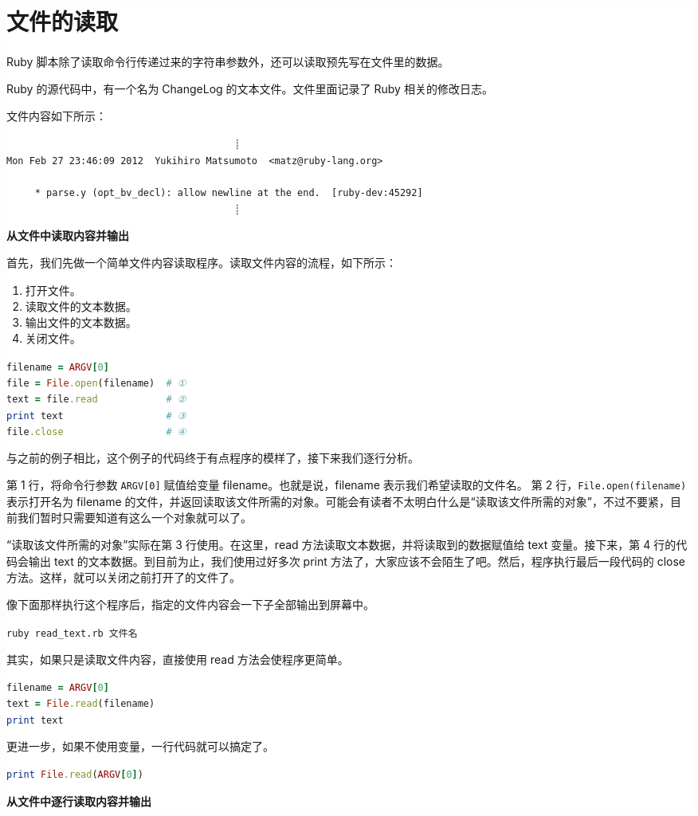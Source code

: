 # 文件的读取

Ruby 脚本除了读取命令行传递过来的字符串参数外，还可以读取预先写在文件里的数据。

Ruby 的源代码中，有一个名为 ChangeLog 的文本文件。文件里面记录了 Ruby 相关的修改日志。

文件内容如下所示：
```
                                        ┊
Mon Feb 27 23:46:09 2012  Yukihiro Matsumoto  <matz@ruby-lang.org>

     * parse.y (opt_bv_decl): allow newline at the end.  [ruby-dev:45292]
                                        ┊
```

**从文件中读取内容并输出**

首先，我们先做一个简单文件内容读取程序。读取文件内容的流程，如下所示：

1. 打开文件。
2. 读取文件的文本数据。
3. 输出文件的文本数据。
4. 关闭文件。

```ruby
filename = ARGV[0]
file = File.open(filename)  # ①
text = file.read            # ②
print text                  # ③
file.close                  # ④
```

与之前的例子相比，这个例子的代码终于有点程序的模样了，接下来我们逐行分析。

第 1 行，将命令行参数 `ARGV[0]` 赋值给变量 filename。也就是说，filename 表示我们希望读取的文件名。 第 2 行，`File.open(filename)` 表示打开名为 filename 的文件，并返回读取该文件所需的对象。可能会有读者不太明白什么是“读取该文件所需的对象”，不过不要紧，目前我们暂时只需要知道有这么一个对象就可以了。

“读取该文件所需的对象”实际在第 3 行使用。在这里，read 方法读取文本数据，并将读取到的数据赋值给 text 变量。接下来，第 4 行的代码会输出 text 的文本数据。到目前为止，我们使用过好多次 print 方法了，大家应该不会陌生了吧。然后，程序执行最后一段代码的 close 方法。这样，就可以关闭之前打开了的文件了。

像下面那样执行这个程序后，指定的文件内容会一下子全部输出到屏幕中。
```
ruby read_text.rb 文件名
```
其实，如果只是读取文件内容，直接使用 read 方法会使程序更简单。

```ruby
filename = ARGV[0]
text = File.read(filename)
print text
```

更进一步，如果不使用变量，一行代码就可以搞定了。
```ruby
print File.read(ARGV[0])
```

**从文件中逐行读取内容并输出**

